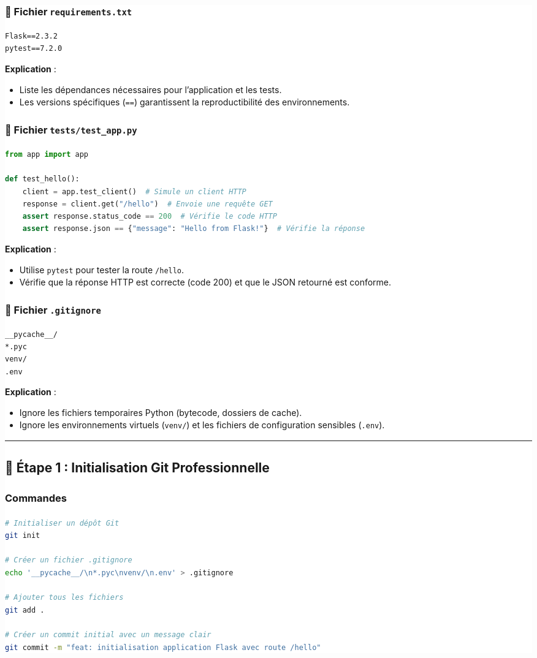 ### 📄 Fichier `requirements.txt`
```
Flask==2.3.2
pytest==7.2.0
```

**Explication** :
- Liste les dépendances nécessaires pour l’application et les tests.
- Les versions spécifiques (`==`) garantissent la reproductibilité des environnements.

### 📄 Fichier `tests/test_app.py`
```python
from app import app

def test_hello():
    client = app.test_client()  # Simule un client HTTP
    response = client.get("/hello")  # Envoie une requête GET
    assert response.status_code == 200  # Vérifie le code HTTP
    assert response.json == {"message": "Hello from Flask!"}  # Vérifie la réponse
```

**Explication** :
- Utilise `pytest` pour tester la route `/hello`.
- Vérifie que la réponse HTTP est correcte (code 200) et que le JSON retourné est conforme.

### 📄 Fichier `.gitignore`
```
__pycache__/
*.pyc
venv/
.env
```

**Explication** :
- Ignore les fichiers temporaires Python (bytecode, dossiers de cache).
- Ignore les environnements virtuels (`venv/`) et les fichiers de configuration sensibles (`.env`).

---

## 🧱 Étape 1 : Initialisation Git Professionnelle

### Commandes
```bash
# Initialiser un dépôt Git
git init

# Créer un fichier .gitignore
echo '__pycache__/\n*.pyc\nvenv/\n.env' > .gitignore

# Ajouter tous les fichiers
git add .

# Créer un commit initial avec un message clair
git commit -m "feat: initialisation application Flask avec route /hello"
```
